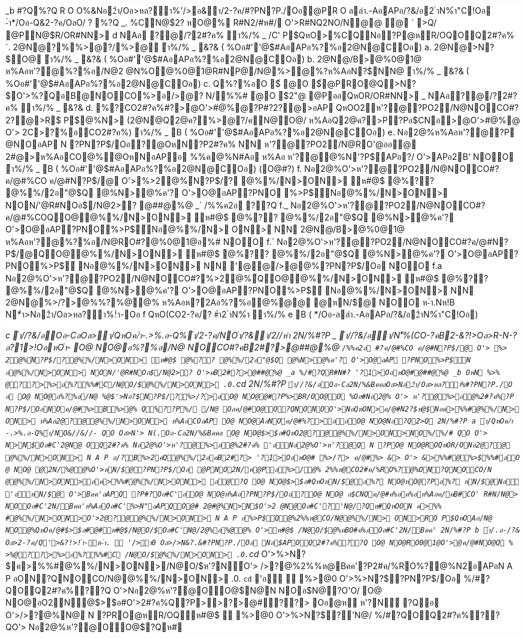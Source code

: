 _b #?Q%?Q R O O%&Nอ2ํา/Oล>หล?ํา%'/>อ&ํา/2-?ค/#?PN?P./Oอ@PR O ลลํา.-AอAPอ/?&/อ2 ําN%ํา"C!Oอ -ํา*/Oอ-Q&2-?ค/OลO/ ? %?Q _. %CN@$2? หO@% R#N2/#ห#/ O'>R#NQ2NO/N@@ @ ` >Q/ @PN@$R/OR#NN> d NAอ ?@/?2#?ค% ํา%/% _ /C' P$QหO>%CQNอ?P@หR/OQOQ2#?ค% `. 2@N@?%%>@?/%>@ ํา%/% _ &?& ( %Oอ#''@$#AอAPอ%?%อ2@N@COอ) a. 2@N@>N?$O@ ํา%/% _ &?& ( %Oอ#''@$#AอAPอ%?%อ2@N@COอ) b. 2@N@/B>@%0@1@ ห%Aอห'?@%?%อ/N@2 @N%O@%0@1@R#NP@/N@%>@%?ห%AอN?$NN@ ํา%/% _ &?& ( %Oอ#''@$#AอAPอ%?%อ2@N@COอ) c. Q%?%อO $์ @O $์@PRO@Q>N?$O'>%?QอB@NOCO%>อ/>@? N/%%# @O $2"@ @PออQหOR/OR#NN> _ NAอ?@/?2#?ค% ํา%/% _ &?& d. %?CO2#?ค%#?>@O'>#@%@?P#?2?@>อAP QหOO2ห'?@?PO2/N@NOCO#?2?@>R$ P$@%N> (2@N@Q2@ค?%>@?/คN@O@/ ห%AอQ2@ค?>P?Pอ$CNอ>@O'>#@%@ O'> 2C>?%อCO2#?ค%) ํา%/% _ B ( %Oอ#''@$#AอAPอ%?%อ2@N@COอ) e. Nอ2@%ห%Aอห'?@?P @NOอAP N ?PN?P$/Oอ?@OหN?P2#?ค% NN ห'?@?PO2/N@RO'@ออ@ 2#@>ห%AอCO@%@OหNอAPอ %%ค@%N#Aอ ห%Aอ ห'?@@%N'?P$APอ?/ O'>APอ2B' NOO ํา%/% _ B ( %Oอ#''@$#AอAPอ%?%อ2@N@COอ) (O@#?) f. Nอ2@%O'>ห'?@?PO2/N@NOCO#?ค/@#%CO ค/@#N?P$/@ O'>%>2@%์N?P$/? @%%/N>ON> ห#@$ @%?? @%%/2อ"@$Q @%N>@%ค'? O'>O@อAP?PNO %>P$์Nอ@%%/N>ON> NON/'@R#NOอ$/N@2>? @##@%@ _` /%%ค2อ ??Q f._ Nอ2@%O'>ห'?@?PO2/N@NOCO#?ค/@#%COQO@@%%/N>ON> ห#@$ @%?? @%%/2อ"@$Q @%N>@%ค'? O'>O@อAP?PNO%>P$์Nอ@%%/N> ON> NN 2@N@/B>@%0@1@ ห%Aอห'?@%?%อ/N@RO#?@%0@1@อ%# NOO f.` Nอ2@%O'>ห'?@?PO2/N@NOCO#?ค/@#N?P$/@QO@@%%/N>ON> ห#@$ @%?? @%%/2อ"@$Q @%N>@%ค'? O'>O@อAP?PNO%>P$์ Nอ@%%/N>ON> NN '@@/>@@%?PN?P$/Oอ NOO f.a Nอ2@%O'>ห'?@?PO2/N@NOCO#?%>2@%์QO@@%%/N>ON> ห#@$ @%?? @%%/2อ"@$Q @%N>@%ค'? O'>O@อAP?PNO%>P$์ Nอ@%%/N>ON> NN 2@N@%>/?>@%%?%@@% ห%Aอห?2Aอ%?%อ@%@@ @หN/$@ NOO ห-ํา.Nห!B N*ํา>Nอ2ํา/Oล>หล?ํา%!ํา-Oอ f QหO(CO2-?ค/? #ํา2 ําN%ํา ํา%/% e B ( */Oอ-ลลํา.-AอAPอ/?&/อ2ําN%ํา"C!Oอ)

_c ํา//?&/อOอ-CลOล>ํา/QหOค/ํา-.>%.อ-Q%ํา/2-?ค/NOํา/?&ํา/2//หํา 2N/%#?P _ ํา//?&/อํา/N'็%(CO-?คB2-&?!>Oล>R-N-?ล?1>!OอหOํา- O@ NO@อ%?%อ/N@ NOCO#?คB2#?>@##@%@ _` /%%ค2อ #?ค/@#%CO ค/@#N?P$/@ O'> %>2@%์N?P$/?@%%/N>ON> ห#@$ @%?? @%%/2อ"@$Q @%N>@%ค'? O'>O@อAP ?PNO%>P$์Nอ@%%/N>ON> NON/'@R#NOอ$/N@2>? O'>คB2#?>@##@%@ _a %/#?QR#N#? '?1>OอหO@#@##@%@ _b OหN %>%@??>%>อ%?%%#C/N@O/$@%%/N>ON> .0. `cd_ 2N/%#?P ` ํา//?&/อOอ-Cล2N/%&BคคลOล>Nอ2ํา/Oล>หล?ํา%#?PN?P./Oอ O@ NO@อ%?%อ/N@ %@$'>Nอ?$N?P$/?%>/?>อO@ NO@@#?P%>BR/OO@O %Oอ#Nอ2@% O'> ห'?@%>อ@%2#?ค%?PN?P$/OอNOค/@#%>B%>@% Q%??P%/ /N@ Oอค/@#O@O?QNONOO'>NอQหON>ค/@#N2?$ห@$Nอค>%%#@%%/N> ON> ห%Aอ2@?@@%%/N>ON> ห%AอCOอAP O@ NO@AอNOค/@#%?>ออO@ NO@Nอ?Q2>Q 2N/%#?P a ํา/QหOค/ํา-.>%.อ-Q%ํา/NO&//&//- QO Oล>N'> N(.Oอ-Cล2N/%&Bคคล O@ NO@$>$อ#QหO2@?@@%%/N>ON>NO%/%/# QO O'>N>N$Oอ#C'2@N@ OQ2#?ค% Nอ2@%O'>ห'?@%>อ@%2#?ค% 'อNอ2@%O'>ห'?@Q N ?PO@ NO@ROQหOR/ONอ2@?@ @%%/N>ON> N A P อ/?B%>2ค์Q@%%/2อคB2#?> '?1>OอหO@# %>/?> ค/@#%> &> O'> &>%%#@%>$%%#อO@ NO@ @2N/%@@%O'>หN/$@?PN?P$/Oอ @PNO2N/ห@Pอ%>/@% 2%%ห@CO2#ค/%RO%?@%ON?QNOCO/N@@%%/N>ON>อค>%%#@%%/N>ON> อ@?Q O@ NO@$>$อ#QหOหN/$@อ%? NO@หO@?Pอ%? หN/$@Nอ 'อหN/$@ O'>Bคค'อAPQ ?P#?Oอ#C'อO@ NO@ห%Aอ?PN?P$/Oอ?O@ NO@ อ$CNQค/@#ค%อค%อห%Aอค/คB#CO' R#N/N@> NOOอ#C'2N/Bคค'ห%AอOอ#C'%>N"อAPQO@# 2@#@%N>N$O'>2 @N@Oอ#C'?'N@/?Qห#QหOON ค>%%#@%%/N>ON>O'>2@?@@%%/N>ON> N A P อ%>P$์Q@%2%%ห@CO/N@@%%/N> ON>RO P$QหOAอ/N@NO@%QหOค/@#$>$อ#@#ห#@$/N@O/$Oอ#C'N@/2@%อ%@@% O'>ห#@$ /N@O/$@%คBO#ค%อOอ#C'2N/Bคค' 2N/%#?P b ํา/.อ-/?&Oล>2-?ค/Q'>&?!>!ํา-ห-ํา.  '/>ํา0 Oล>/>N&?.&#?PN?P./Oอ Nอ$APOQ2#?ค%??Q O@ NO@RO0@1@O'>@ค/@#NO@Q %>%@??>%>อ%?%%#C /N@O/$@%%/N>ON> .0. `cd_ O'>%>N?$ค>%%#@%%/N>ON>/N@O/$ห'?N์O'> />?@%2%%ห@Bคค'?P2#ค/%RO%?@%N2อAPอN A P อON?QNOCO/N@@%%/N>ON> .0. `cd` 'อ  %>@0 O'>%>N?$?PN?P$/Oอ %/#?QOQ2#?ค%??Q O'>Nอ2@%ห'?@OO@$N@N NOอ$N@?O'O/ O@ NO@อO2N@$>$อ#O'>2#?ค%Q?P>>?>@#??> Oอ@ห ห'?N์ ?Qอ O'>/>?@%N@ N ?PRO@หR/OQห#@$  %>@0 O'>%>N?$?'N@/ %/#?QOQ2#?ค%??QO'> Nอ2@%ห'?@OO@$?Qห#
